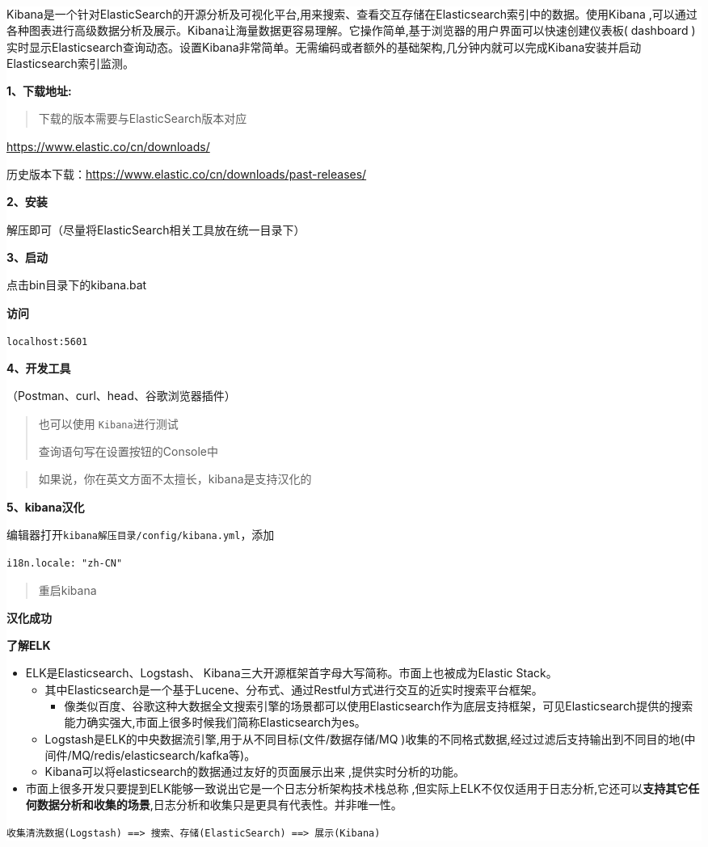 Kibana是一个针对ElasticSearch的开源分析及可视化平台,用来搜索、查看交互存储在Elasticsearch索引中的数据。使用Kibana ,可以通过各种图表进行高级数据分析及展示。Kibana让海量数据更容易理解。它操作简单,基于浏览器的用户界面可以快速创建仪表板(  dashboard  )实时显示Elasticsearch查询动态。设置Kibana非常简单。无需编码或者额外的基础架构,几分钟内就可以完成Kibana安装并启动Elasticsearch索引监测。

**1、下载地址:**

> 下载的版本需要与ElasticSearch版本对应

https://www.elastic.co/cn/downloads/

历史版本下载：https://www.elastic.co/cn/downloads/past-releases/

**2、安装**

解压即可（尽量将ElasticSearch相关工具放在统一目录下）

**3、启动**

点击bin目录下的kibana.bat

**访问**

```
localhost:5601
```

**4、开发工具**

（Postman、curl、head、谷歌浏览器插件）

> 也可以使用 `Kibana`进行测试
>
> 查询语句写在设置按钮的Console中

> 如果说，你在英文方面不太擅长，kibana是支持汉化的

**5、kibana汉化**

编辑器打开`kibana解压目录/config/kibana.yml`，添加

```
i18n.locale: "zh-CN"
```

> 重启kibana

**汉化成功**



**了解ELK**

- ELK是Elasticsearch、Logstash、 Kibana三大开源框架首字母大写简称。市面上也被成为Elastic Stack。
  - 其中Elasticsearch是一个基于Lucene、分布式、通过Restful方式进行交互的近实时搜索平台框架。
    - 像类似百度、谷歌这种大数据全文搜索引擎的场景都可以使用Elasticsearch作为底层支持框架，可见Elasticsearch提供的搜索能力确实强大,市面上很多时候我们简称Elasticsearch为es。
  - Logstash是ELK的中央数据流引擎,用于从不同目标(文件/数据存储/MQ )收集的不同格式数据,经过过滤后支持输出到不同目的地(中间件/MQ/redis/elasticsearch/kafka等)。
  - Kibana可以将elasticsearch的数据通过友好的页面展示出来 ,提供实时分析的功能。
- 市面上很多开发只要提到ELK能够一致说出它是一个日志分析架构技术栈总称 ,但实际上ELK不仅仅适用于日志分析,它还可以**支持其它任何数据分析和收集的场景**,日志分析和收集只是更具有代表性。并非唯一性。

```
收集清洗数据(Logstash) ==> 搜索、存储(ElasticSearch) ==> 展示(Kibana)
```
